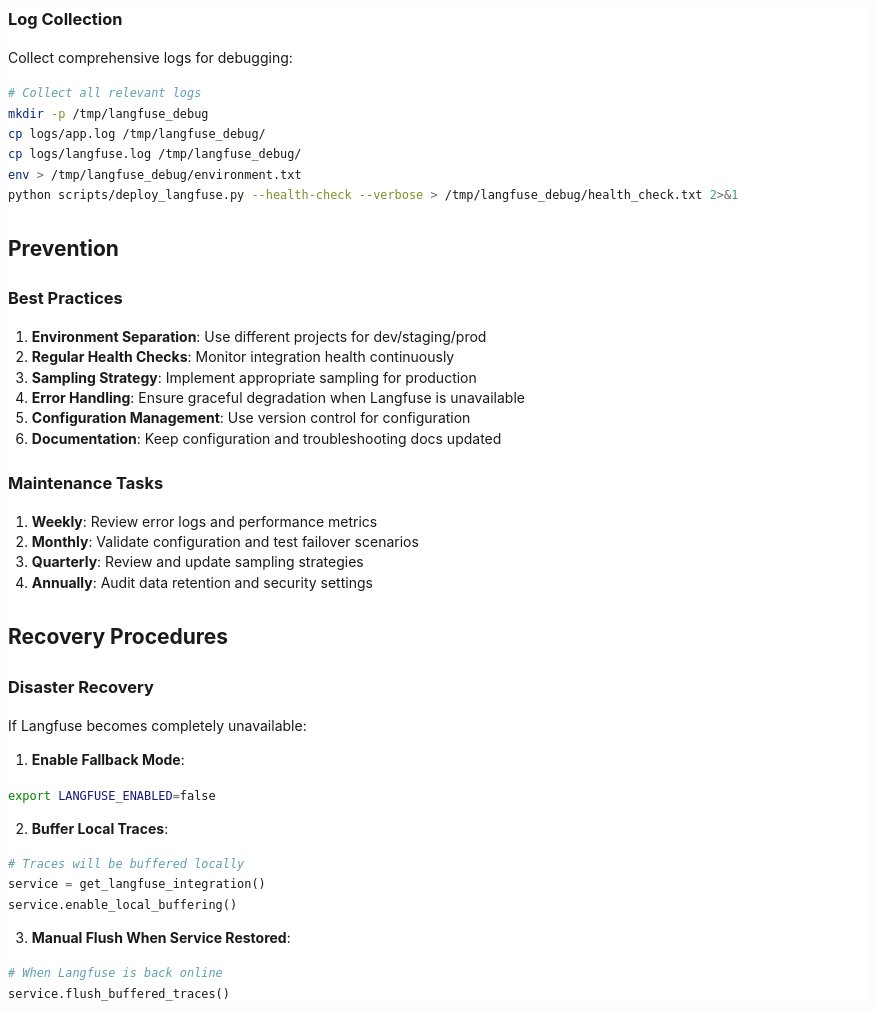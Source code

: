 ### Log Collection

Collect comprehensive logs for debugging:

```bash
# Collect all relevant logs
mkdir -p /tmp/langfuse_debug
cp logs/app.log /tmp/langfuse_debug/
cp logs/langfuse.log /tmp/langfuse_debug/
env > /tmp/langfuse_debug/environment.txt
python scripts/deploy_langfuse.py --health-check --verbose > /tmp/langfuse_debug/health_check.txt 2>&1
```

## Prevention

### Best Practices

1. **Environment Separation**: Use different projects for dev/staging/prod
2. **Regular Health Checks**: Monitor integration health continuously
3. **Sampling Strategy**: Implement appropriate sampling for production
4. **Error Handling**: Ensure graceful degradation when Langfuse is unavailable
5. **Configuration Management**: Use version control for configuration
6. **Documentation**: Keep configuration and troubleshooting docs updated

### Maintenance Tasks

1. **Weekly**: Review error logs and performance metrics
2. **Monthly**: Validate configuration and test failover scenarios
3. **Quarterly**: Review and update sampling strategies
4. **Annually**: Audit data retention and security settings

## Recovery Procedures

### Disaster Recovery

If Langfuse becomes completely unavailable:

1. **Enable Fallback Mode**:
```bash
export LANGFUSE_ENABLED=false
```

2. **Buffer Local Traces**:
```python
# Traces will be buffered locally
service = get_langfuse_integration()
service.enable_local_buffering()
```

3. **Manual Flush When Service Restored**:
```python
# When Langfuse is back online
service.flush_buffered_traces()
```
